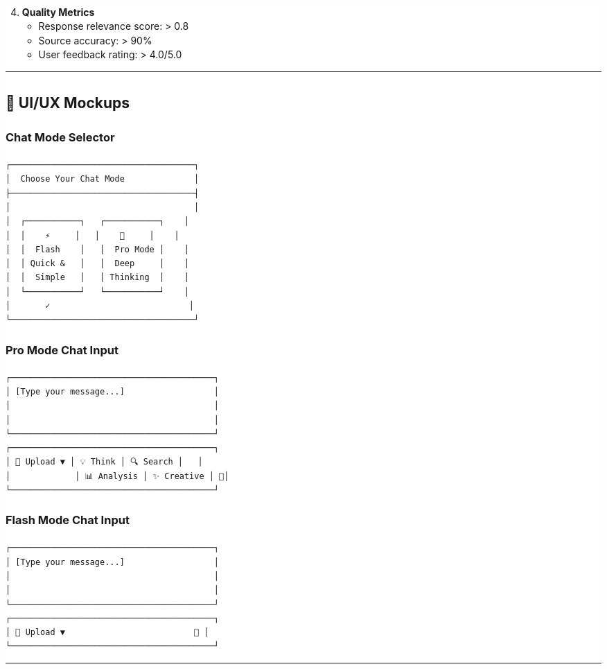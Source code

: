 4. **Quality Metrics**
   - Response relevance score: > 0.8
   - Source accuracy: > 90%
   - User feedback rating: > 4.0/5.0

---

## 🎨 UI/UX Mockups

### Chat Mode Selector
```
┌─────────────────────────────────────┐
│  Choose Your Chat Mode              │
├─────────────────────────────────────┤
│                                     │
│  ┌───────────┐   ┌───────────┐    │
│  │    ⚡     │   │    🧠     │    │
│  │  Flash    │   │  Pro Mode │    │
│  │ Quick &   │   │  Deep     │    │
│  │  Simple   │   │ Thinking  │    │
│  └───────────┘   └───────────┘    │
│       ✓                            │
└─────────────────────────────────────┘
```

### Pro Mode Chat Input
```
┌─────────────────────────────────────────┐
│ [Type your message...]                  │
│                                         │
│                                         │
└─────────────────────────────────────────┘
┌─────────────────────────────────────────┐
│ 📎 Upload ▼ │ 💡 Think │ 🔍 Search │   │
│             │ 📊 Analysis │ ✨ Creative │ 🎤│
└─────────────────────────────────────────┘
```

### Flash Mode Chat Input
```
┌─────────────────────────────────────────┐
│ [Type your message...]                  │
│                                         │
│                                         │
└─────────────────────────────────────────┘
┌─────────────────────────────────────────┐
│ 📎 Upload ▼                          🎤 │
└─────────────────────────────────────────┘
```

---
